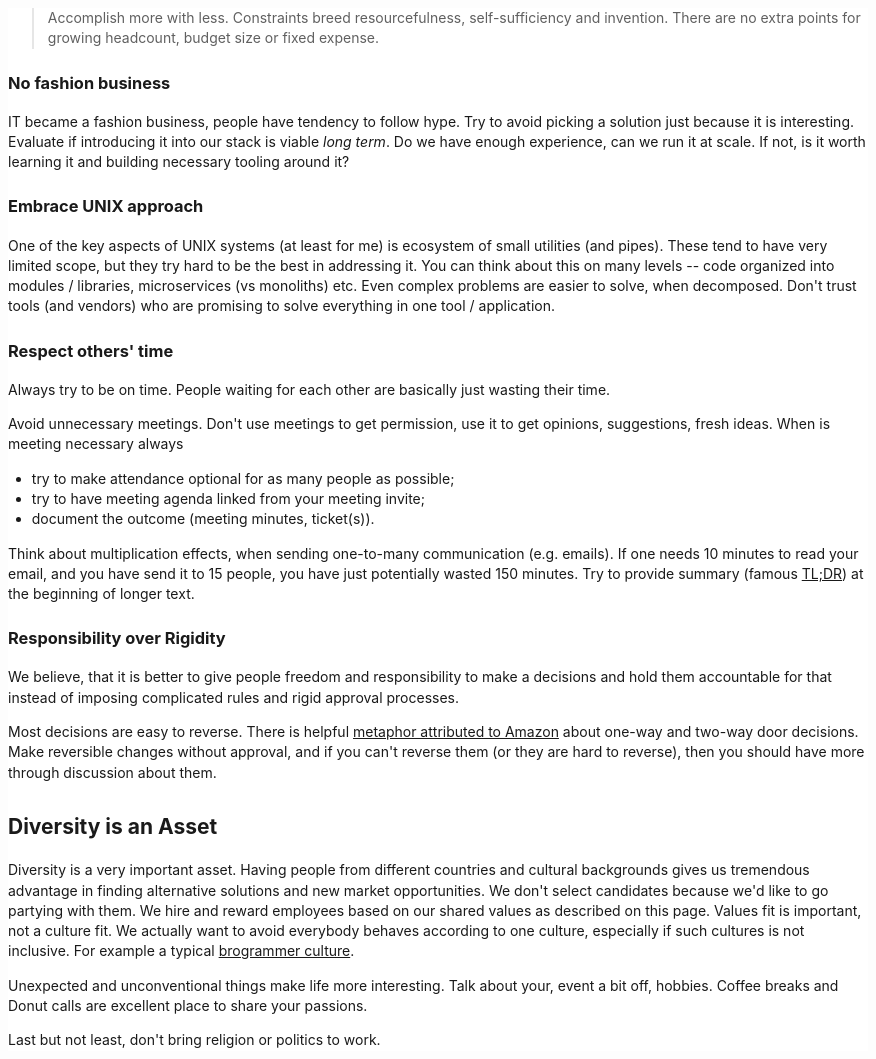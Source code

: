 > Accomplish more with less. Constraints breed resourcefulness, self-sufficiency and invention. There are no extra points for growing headcount, budget size or fixed expense.

### No fashion business

IT became a fashion business, people have tendency to follow hype. Try to avoid picking a solution just because it is interesting. Evaluate if introducing it into our stack is viable *long term*. Do we have enough experience, can we run it at scale. If not, is it worth learning it and building necessary tooling around it?

### Embrace UNIX approach

One of the key aspects of UNIX systems (at least for me) is ecosystem of small utilities (and pipes). These tend to have very limited scope, but they try hard to be the best in addressing it. You can think about this on many levels -- code organized into modules / libraries, microservices (vs monoliths) etc. Even complex problems are easier to solve, when decomposed. Don't trust tools (and vendors) who are promising to solve everything in one tool / application.

### Respect others' time

Always try to be on time. People waiting for each other are basically just wasting their time.

Avoid unnecessary meetings. Don't use meetings to get permission, use it to get opinions, suggestions, fresh ideas. When is meeting necessary always

- try to make attendance optional for as many people as possible;
- try to have meeting agenda linked from your meeting invite;
- document the outcome (meeting minutes, ticket(s)).

Think about multiplication effects, when sending one-to-many communication (e.g. emails). If one needs 10 minutes to read your email, and you have send it to 15 people, you have just potentially wasted 150 minutes. Try to provide summary (famous [TL;DR](https://www.lifewire.com/what-is-tldr-2483633)) at the beginning of longer text.

### Responsibility over Rigidity

We believe, that it is better to give people freedom and responsibility to make a decisions and hold them accountable for that instead of imposing complicated rules and rigid approval processes.

Most decisions are easy to reverse. There is helpful [metaphor attributed to Amazon](https://www.geekwire.com/2015/the-peculiar-traits-of-great-amazon-leaders-frugal-innovative-and-body-odor-that-doesnt-smell-like-perfume/) about one-way and two-way door decisions. Make reversible changes without approval, and if you can't reverse them (or they are hard to reverse), then you should have more through discussion about them.

## Diversity is an Asset

Diversity is a very important asset. Having people from different countries and cultural backgrounds gives us tremendous advantage in finding alternative solutions and new market opportunities. We don't select candidates because we'd like to go partying with them. We hire and reward employees based on our shared values as described on this page. Values fit is important, not a culture fit. We actually want to avoid everybody behaves according to one culture, especially if such cultures is not inclusive. For example a typical [brogrammer culture](https://en.wikipedia.org/wiki/Brogrammer).

Unexpected and unconventional things make life more interesting. Talk about your, event a bit off, hobbies. Coffee breaks and Donut calls are excellent place to share your passions.

Last but not least, don't bring religion or politics to work.
